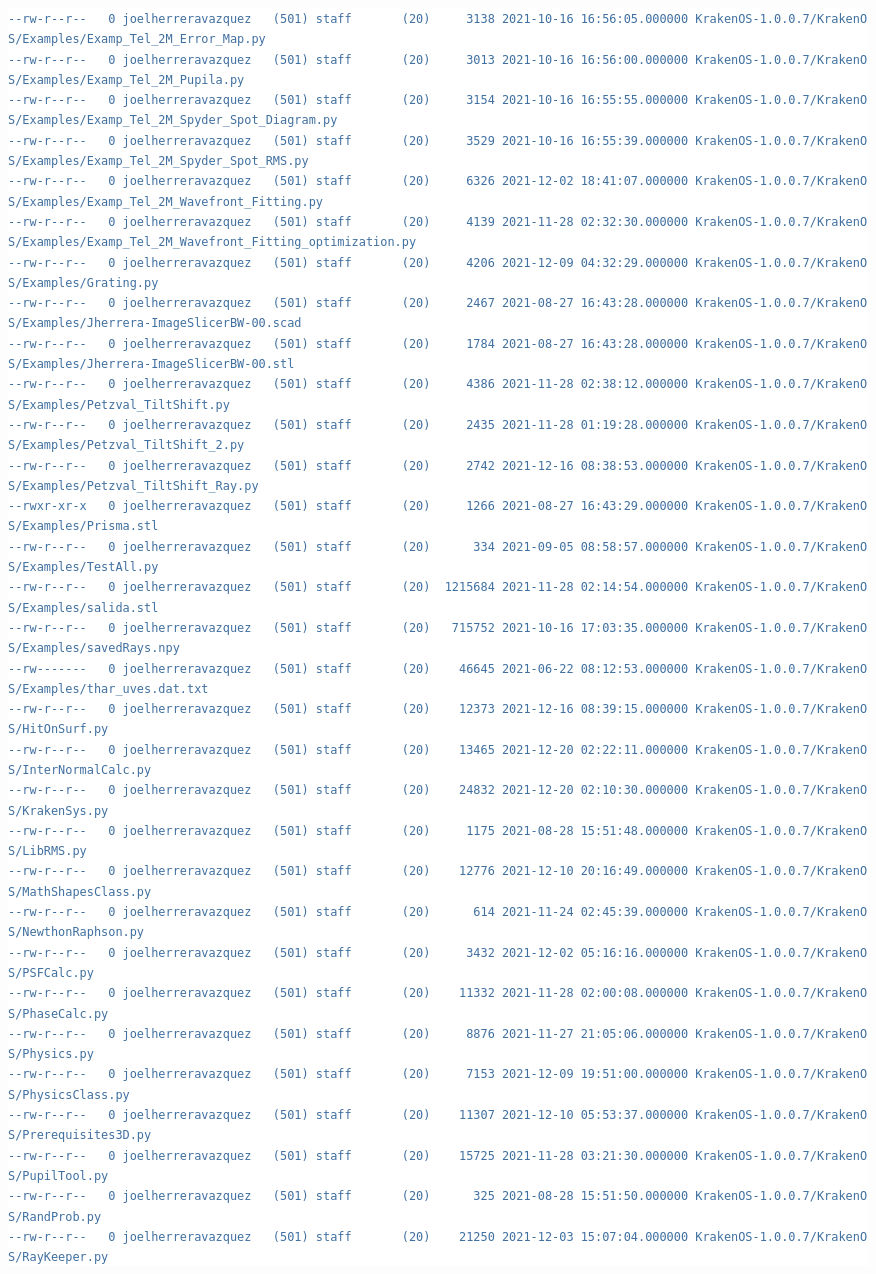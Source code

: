 ```diff
--rw-r--r--   0 joelherreravazquez   (501) staff       (20)     3138 2021-10-16 16:56:05.000000 KrakenOS-1.0.0.7/KrakenOS/Examples/Examp_Tel_2M_Error_Map.py
--rw-r--r--   0 joelherreravazquez   (501) staff       (20)     3013 2021-10-16 16:56:00.000000 KrakenOS-1.0.0.7/KrakenOS/Examples/Examp_Tel_2M_Pupila.py
--rw-r--r--   0 joelherreravazquez   (501) staff       (20)     3154 2021-10-16 16:55:55.000000 KrakenOS-1.0.0.7/KrakenOS/Examples/Examp_Tel_2M_Spyder_Spot_Diagram.py
--rw-r--r--   0 joelherreravazquez   (501) staff       (20)     3529 2021-10-16 16:55:39.000000 KrakenOS-1.0.0.7/KrakenOS/Examples/Examp_Tel_2M_Spyder_Spot_RMS.py
--rw-r--r--   0 joelherreravazquez   (501) staff       (20)     6326 2021-12-02 18:41:07.000000 KrakenOS-1.0.0.7/KrakenOS/Examples/Examp_Tel_2M_Wavefront_Fitting.py
--rw-r--r--   0 joelherreravazquez   (501) staff       (20)     4139 2021-11-28 02:32:30.000000 KrakenOS-1.0.0.7/KrakenOS/Examples/Examp_Tel_2M_Wavefront_Fitting_optimization.py
--rw-r--r--   0 joelherreravazquez   (501) staff       (20)     4206 2021-12-09 04:32:29.000000 KrakenOS-1.0.0.7/KrakenOS/Examples/Grating.py
--rw-r--r--   0 joelherreravazquez   (501) staff       (20)     2467 2021-08-27 16:43:28.000000 KrakenOS-1.0.0.7/KrakenOS/Examples/Jherrera-ImageSlicerBW-00.scad
--rw-r--r--   0 joelherreravazquez   (501) staff       (20)     1784 2021-08-27 16:43:28.000000 KrakenOS-1.0.0.7/KrakenOS/Examples/Jherrera-ImageSlicerBW-00.stl
--rw-r--r--   0 joelherreravazquez   (501) staff       (20)     4386 2021-11-28 02:38:12.000000 KrakenOS-1.0.0.7/KrakenOS/Examples/Petzval_TiltShift.py
--rw-r--r--   0 joelherreravazquez   (501) staff       (20)     2435 2021-11-28 01:19:28.000000 KrakenOS-1.0.0.7/KrakenOS/Examples/Petzval_TiltShift_2.py
--rw-r--r--   0 joelherreravazquez   (501) staff       (20)     2742 2021-12-16 08:38:53.000000 KrakenOS-1.0.0.7/KrakenOS/Examples/Petzval_TiltShift_Ray.py
--rwxr-xr-x   0 joelherreravazquez   (501) staff       (20)     1266 2021-08-27 16:43:29.000000 KrakenOS-1.0.0.7/KrakenOS/Examples/Prisma.stl
--rw-r--r--   0 joelherreravazquez   (501) staff       (20)      334 2021-09-05 08:58:57.000000 KrakenOS-1.0.0.7/KrakenOS/Examples/TestAll.py
--rw-r--r--   0 joelherreravazquez   (501) staff       (20)  1215684 2021-11-28 02:14:54.000000 KrakenOS-1.0.0.7/KrakenOS/Examples/salida.stl
--rw-r--r--   0 joelherreravazquez   (501) staff       (20)   715752 2021-10-16 17:03:35.000000 KrakenOS-1.0.0.7/KrakenOS/Examples/savedRays.npy
--rw-------   0 joelherreravazquez   (501) staff       (20)    46645 2021-06-22 08:12:53.000000 KrakenOS-1.0.0.7/KrakenOS/Examples/thar_uves.dat.txt
--rw-r--r--   0 joelherreravazquez   (501) staff       (20)    12373 2021-12-16 08:39:15.000000 KrakenOS-1.0.0.7/KrakenOS/HitOnSurf.py
--rw-r--r--   0 joelherreravazquez   (501) staff       (20)    13465 2021-12-20 02:22:11.000000 KrakenOS-1.0.0.7/KrakenOS/InterNormalCalc.py
--rw-r--r--   0 joelherreravazquez   (501) staff       (20)    24832 2021-12-20 02:10:30.000000 KrakenOS-1.0.0.7/KrakenOS/KrakenSys.py
--rw-r--r--   0 joelherreravazquez   (501) staff       (20)     1175 2021-08-28 15:51:48.000000 KrakenOS-1.0.0.7/KrakenOS/LibRMS.py
--rw-r--r--   0 joelherreravazquez   (501) staff       (20)    12776 2021-12-10 20:16:49.000000 KrakenOS-1.0.0.7/KrakenOS/MathShapesClass.py
--rw-r--r--   0 joelherreravazquez   (501) staff       (20)      614 2021-11-24 02:45:39.000000 KrakenOS-1.0.0.7/KrakenOS/NewthonRaphson.py
--rw-r--r--   0 joelherreravazquez   (501) staff       (20)     3432 2021-12-02 05:16:16.000000 KrakenOS-1.0.0.7/KrakenOS/PSFCalc.py
--rw-r--r--   0 joelherreravazquez   (501) staff       (20)    11332 2021-11-28 02:00:08.000000 KrakenOS-1.0.0.7/KrakenOS/PhaseCalc.py
--rw-r--r--   0 joelherreravazquez   (501) staff       (20)     8876 2021-11-27 21:05:06.000000 KrakenOS-1.0.0.7/KrakenOS/Physics.py
--rw-r--r--   0 joelherreravazquez   (501) staff       (20)     7153 2021-12-09 19:51:00.000000 KrakenOS-1.0.0.7/KrakenOS/PhysicsClass.py
--rw-r--r--   0 joelherreravazquez   (501) staff       (20)    11307 2021-12-10 05:53:37.000000 KrakenOS-1.0.0.7/KrakenOS/Prerequisites3D.py
--rw-r--r--   0 joelherreravazquez   (501) staff       (20)    15725 2021-11-28 03:21:30.000000 KrakenOS-1.0.0.7/KrakenOS/PupilTool.py
--rw-r--r--   0 joelherreravazquez   (501) staff       (20)      325 2021-08-28 15:51:50.000000 KrakenOS-1.0.0.7/KrakenOS/RandProb.py
--rw-r--r--   0 joelherreravazquez   (501) staff       (20)    21250 2021-12-03 15:07:04.000000 KrakenOS-1.0.0.7/KrakenOS/RayKeeper.py
```